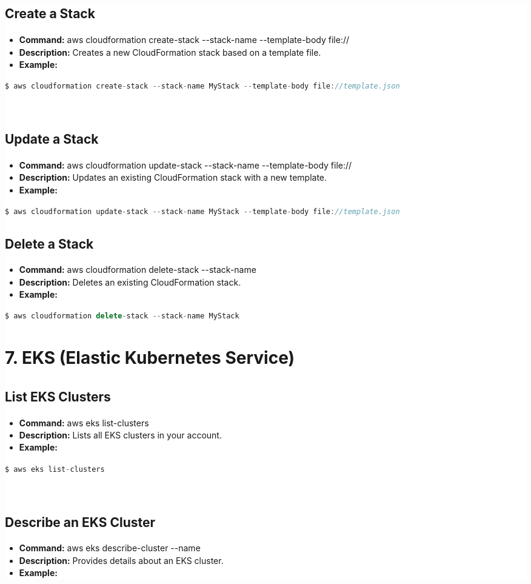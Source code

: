 ## **Create a Stack**

- **Command:** aws cloudformation create-stack --stack-name <stack-name> --template-body file://<template-file>
- **Description:** Creates a new CloudFormation stack based on a template file.
- **Example:**

```jsx
$ aws cloudformation create-stack --stack-name MyStack --template-body file://template.json
```

​

## **Update a Stack**

- **Command:** aws cloudformation update-stack --stack-name <stack-name> --template-body file://<template-file>
- **Description:** Updates an existing CloudFormation stack with a new template.
- **Example:**

```jsx
$ aws cloudformation update-stack --stack-name MyStack --template-body file://template.json
```

## **Delete a Stack**

- **Command:** aws cloudformation delete-stack --stack-name <stack-name>
- **Description:** Deletes an existing CloudFormation stack.
- **Example:**

```jsx
$ aws cloudformation delete-stack --stack-name MyStack
```

# **7. EKS (Elastic Kubernetes Service)**

## **List EKS Clusters**

- **Command:** aws eks list-clusters
- **Description:** Lists all EKS clusters in your account.
- **Example:**

```jsx
$ aws eks list-clusters
```

​

## **Describe an EKS Cluster**

- **Command:** aws eks describe-cluster --name <cluster-name>
- **Description:** Provides details about an EKS cluster.
- **Example:**
